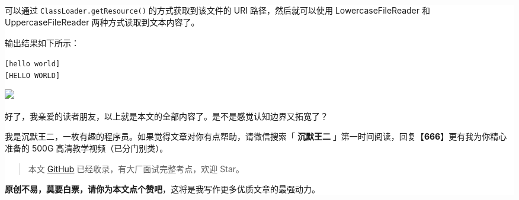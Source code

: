 
可以通过 `ClassLoader.getResource()` 的方式获取到该文件的 URI 路径，然后就可以使用 LowercaseFileReader 和 UppercaseFileReader 两种方式读取到文本内容了。

输出结果如下所示：

```
[hello world]
[HELLO WORLD]
```

![](http://www.itwanger.com/assets/images/2020/05/java-chouxianglei-07.png)

好了，我亲爱的读者朋友，以上就是本文的全部内容了。是不是感觉认知边界又拓宽了？

我是沉默王二，一枚有趣的程序员。如果觉得文章对你有点帮助，请微信搜索「 **沉默王二** 」第一时间阅读，回复【**666**】更有我为你精心准备的 500G 高清教学视频（已分门别类）。

>本文 [GitHub](https://github.com/qinggee/itwanger.github.io) 已经收录，有大厂面试完整考点，欢迎 Star。

**原创不易，莫要白票，请你为本文点个赞吧**，这将是我写作更多优质文章的最强动力。